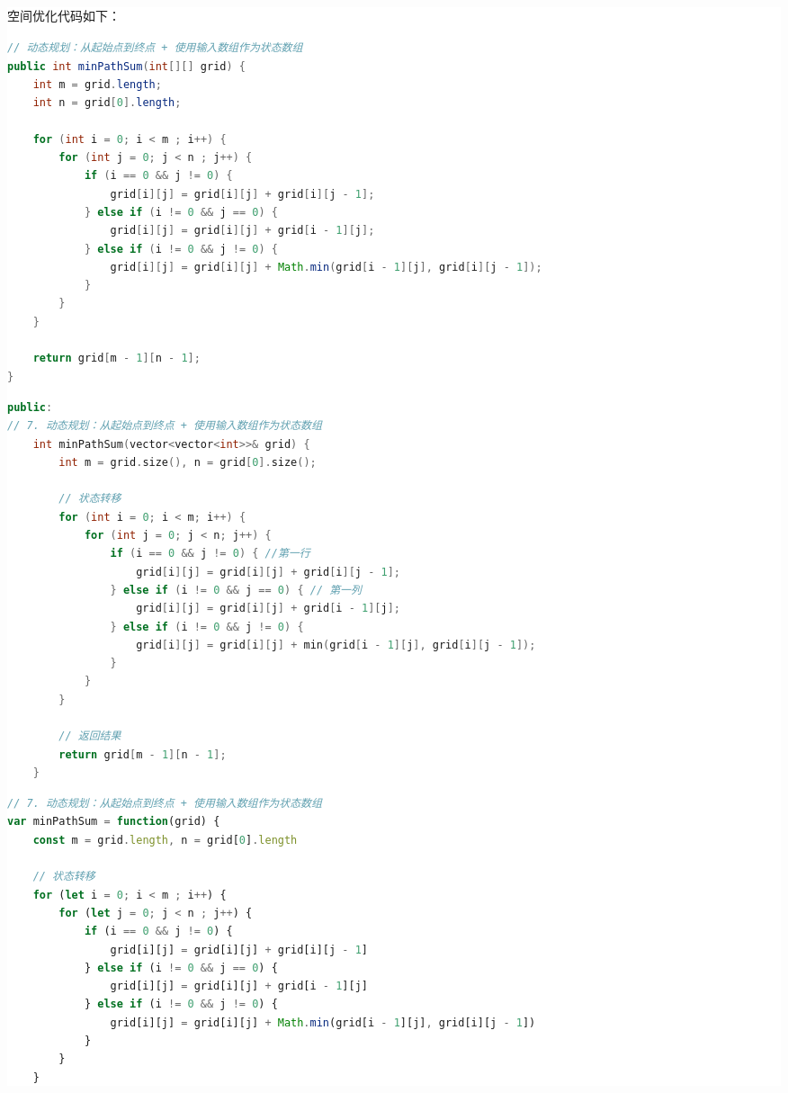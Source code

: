 

空间优化代码如下：
```java []
// 动态规划：从起始点到终点 + 使用输入数组作为状态数组
public int minPathSum(int[][] grid) {
    int m = grid.length;
    int n = grid[0].length;

    for (int i = 0; i < m ; i++) {
        for (int j = 0; j < n ; j++) {
            if (i == 0 && j != 0) {
                grid[i][j] = grid[i][j] + grid[i][j - 1];
            } else if (i != 0 && j == 0) {
                grid[i][j] = grid[i][j] + grid[i - 1][j];
            } else if (i != 0 && j != 0) {
                grid[i][j] = grid[i][j] + Math.min(grid[i - 1][j], grid[i][j - 1]);
            }
        }
    }

    return grid[m - 1][n - 1];
}
```
```c++ []
public:
// 7. 动态规划：从起始点到终点 + 使用输入数组作为状态数组
    int minPathSum(vector<vector<int>>& grid) {
        int m = grid.size(), n = grid[0].size();

        // 状态转移
        for (int i = 0; i < m; i++) {
            for (int j = 0; j < n; j++) {
                if (i == 0 && j != 0) { //第一行
                    grid[i][j] = grid[i][j] + grid[i][j - 1];
                } else if (i != 0 && j == 0) { // 第一列
                    grid[i][j] = grid[i][j] + grid[i - 1][j];
                } else if (i != 0 && j != 0) {
                    grid[i][j] = grid[i][j] + min(grid[i - 1][j], grid[i][j - 1]);
                }
            }
        }

        // 返回结果
        return grid[m - 1][n - 1];
    }
```
```javascript []
// 7. 动态规划：从起始点到终点 + 使用输入数组作为状态数组
var minPathSum = function(grid) {
    const m = grid.length, n = grid[0].length

    // 状态转移
    for (let i = 0; i < m ; i++) {
        for (let j = 0; j < n ; j++) {
            if (i == 0 && j != 0) {
                grid[i][j] = grid[i][j] + grid[i][j - 1]
            } else if (i != 0 && j == 0) {
                grid[i][j] = grid[i][j] + grid[i - 1][j]
            } else if (i != 0 && j != 0) {
                grid[i][j] = grid[i][j] + Math.min(grid[i - 1][j], grid[i][j - 1])
            }
        }
    }

```